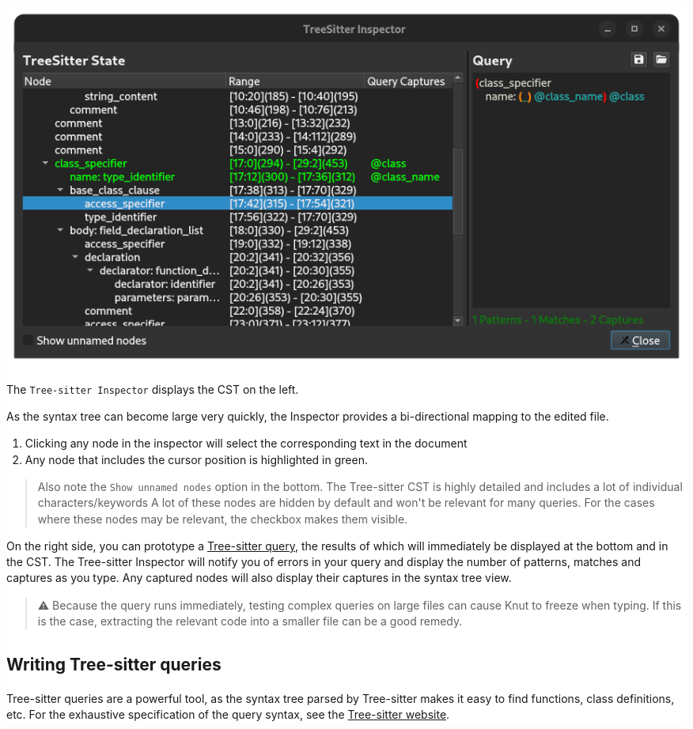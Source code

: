 ![Knut's Tree-sitter Inspector](./gui-treesitter-inspector.png)

The `Tree-sitter Inspector` displays the CST on the left.

As the syntax tree can become large very quickly, the Inspector provides a bi-directional mapping to the edited file.

1. Clicking any node in the inspector will select the corresponding text in the document
2. Any node that includes the cursor position is highlighted in green.

> Also note the `Show unnamed nodes` option in the bottom.
> The Tree-sitter CST is highly detailed and includes a lot of individual characters/keywords
> A lot of these nodes are hidden by default and won't be relevant for many queries.
> For the cases where these nodes may be relevant, the checkbox makes them visible.

On the right side, you can prototype a [Tree-sitter query](queries), the results of which will immediately be displayed at the bottom and in the CST.
The Tree-sitter Inspector will notify you of errors in your query and display the number of patterns, matches and captures as you type.
Any captured nodes will also display their captures in the syntax tree view.

> ⚠️ Because the query runs immediately, testing complex queries on large files can cause Knut to freeze when typing.
> If this is the case, extracting the relevant code into a smaller file can be a good remedy.

## Writing Tree-sitter queries

Tree-sitter queries are a powerful tool, as the syntax tree parsed by Tree-sitter makes it easy to find functions, class definitions, etc.
For the exhaustive specification of the query syntax, see the [Tree-sitter website][queries].


[treesitter]: https://tree-sitter.github.io/tree-sitter/
[queries]: https://tree-sitter.github.io/tree-sitter/using-parsers#pattern-matching-with-queries
[destructuring]: https://developer.mozilla.org/en-US/docs/Web/JavaScript/Reference/Operators/Destructuring_assignment?retiredLocale=de
[template-literals]: https://developer.mozilla.org/en-US/docs/Web/JavaScript/Reference/Template_literals?retiredLocale=de
[extract-message-map]: ../API/knut/cppdocument.md#mfcExtractMessageMap
[querymatch]: ../API/knut/querymatch.md
[codedocument-query]: ../API/knut/codedocument.md#query